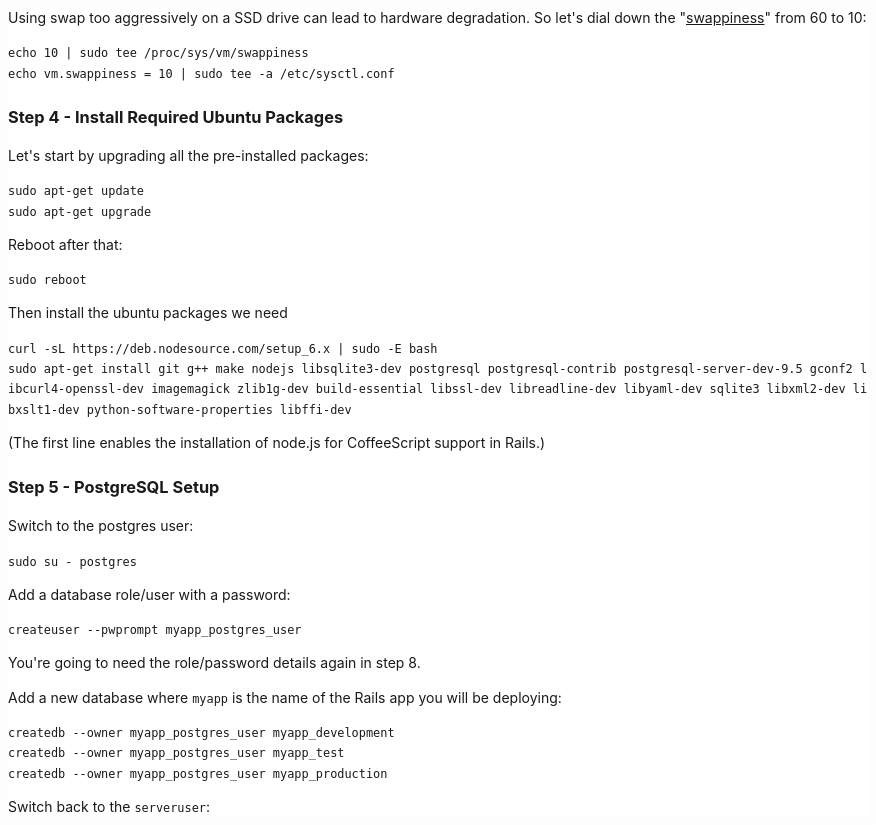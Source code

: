 Using swap too aggressively on a SSD drive can lead to hardware degradation. So let's dial down the "[swappiness](https://help.ubuntu.com/community/SwapFaq#What_is_swappiness_and_how_do_I_change_it.3F)" from 60 to 10:

``` 
echo 10 | sudo tee /proc/sys/vm/swappiness
echo vm.swappiness = 10 | sudo tee -a /etc/sysctl.conf
```

### Step 4 - Install Required Ubuntu Packages

Let's start by upgrading all the pre-installed packages:

``` 
sudo apt-get update
sudo apt-get upgrade
```

Reboot after that:

``` 
sudo reboot
```

Then install the ubuntu packages we need 

``` 
curl -sL https://deb.nodesource.com/setup_6.x | sudo -E bash 
sudo apt-get install git g++ make nodejs libsqlite3-dev postgresql postgresql-contrib postgresql-server-dev-9.5 gconf2 libcurl4-openssl-dev imagemagick zlib1g-dev build-essential libssl-dev libreadline-dev libyaml-dev sqlite3 libxml2-dev libxslt1-dev python-software-properties libffi-dev
```

(The first line enables the installation of node.js for CoffeeScript support in Rails.)

### Step 5 - PostgreSQL Setup

Switch to the postgres user:

``` 
sudo su - postgres
```

Add a database role/user with a password:

``` 
createuser --pwprompt myapp_postgres_user
```

You're going to need the role/password details again in step 8.

Add a new database where `myapp` is the name of the Rails app you will be deploying:

``` 
createdb --owner myapp_postgres_user myapp_development
createdb --owner myapp_postgres_user myapp_test
createdb --owner myapp_postgres_user myapp_production
```

Switch back to the `serveruser`:
